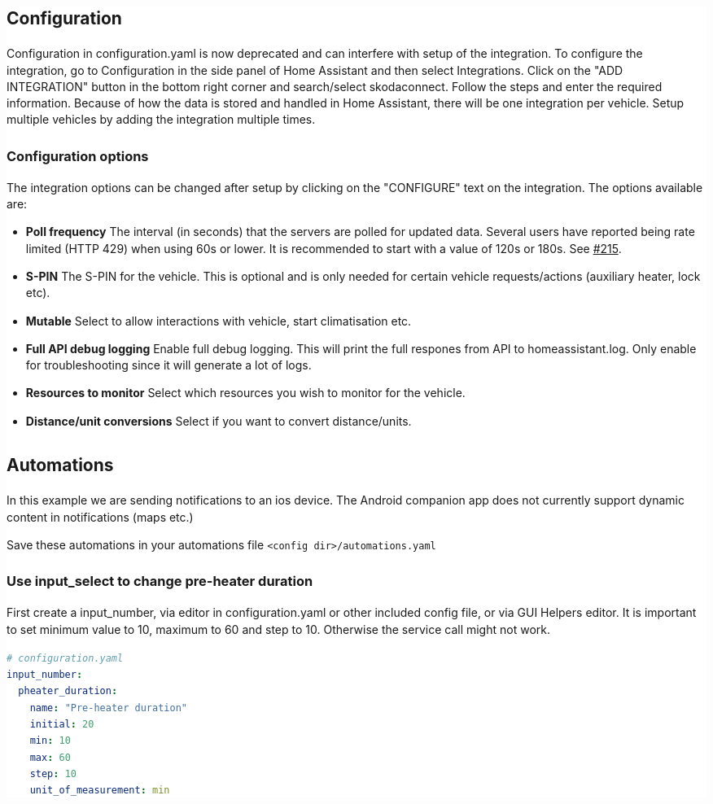 ## Configuration

Configuration in configuration.yaml is now deprecated and can interfere with setup of the integration.
To configure the integration, go to Configuration in the side panel of Home Assistant and then select Integrations.
Click on the "ADD INTEGRATION" button in the bottom right corner and search/select skodaconnect.
Follow the steps and enter the required information. Because of how the data is stored and handled in Home Assistant, there will be one integration per vehicle.
Setup multiple vehicles by adding the integration multiple times.

### Configuration options

The integration options can be changed after setup by clicking on the "CONFIGURE" text on the integration.
The options available are:

- **Poll frequency** The interval (in seconds) that the servers are polled for updated data. Several users have reported being rate limited (HTTP 429) when using 60s or lower. It is recommended to start with a value of 120s or 180s. See [#215](https://github.com/skodaconnect/homeassistant-skodaconnect/issues/215).

- **S-PIN** The S-PIN for the vehicle. This is optional and is only needed for certain vehicle requests/actions (auxiliary heater, lock etc).

- **Mutable** Select to allow interactions with vehicle, start climatisation etc.

- **Full API debug logging** Enable full debug logging. This will print the full respones from API to homeassistant.log. Only enable for troubleshooting since it will generate a lot of logs.

- **Resources to monitor** Select which resources you wish to monitor for the vehicle.

- **Distance/unit conversions** Select if you want to convert distance/units.

## Automations

In this example we are sending notifications to an ios device. The Android companion app does not currently support dynamic content in notifications (maps etc.)

Save these automations in your automations file `<config dir>/automations.yaml`

### Use input_select to change pre-heater duration

First create a input_number, via editor in configuration.yaml or other included config file, or via GUI Helpers editor.
It is important to set minimum value to 10, maximum to 60 and step to 10. Otherwise the service call might not work.

```yaml
# configuration.yaml
input_number:
  pheater_duration:
    name: "Pre-heater duration"
    initial: 20
    min: 10
    max: 60
    step: 10
    unit_of_measurement: min
```
